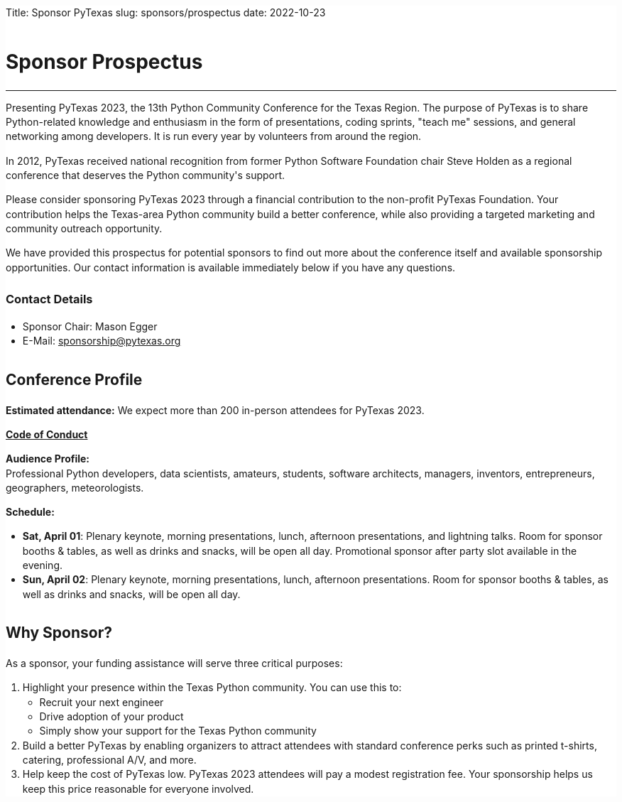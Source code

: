 Title: Sponsor PyTexas
slug: sponsors/prospectus
date: 2022-10-23
# Sponsor Prospectus
---

Presenting PyTexas 2023, the 13th Python Community Conference for the Texas Region. The purpose of PyTexas is to share Python-related knowledge and enthusiasm in the form of presentations, coding sprints, "teach me" sessions, and general networking among developers. It is run every year by volunteers from around the region.

In 2012, PyTexas received national recognition from former Python Software Foundation chair Steve Holden as a regional conference that deserves the Python community's support.

Please consider sponsoring PyTexas 2023 through a financial contribution to the non-profit PyTexas Foundation. Your contribution helps the Texas-area Python community build a better conference, while also providing a targeted marketing and community outreach opportunity.

We have provided this prospectus for potential sponsors to find out more about
the conference itself and available sponsorship opportunities. Our contact
information is available immediately below if you have any questions.

### Contact Details

* Sponsor Chair: Mason Egger
* E-Mail: [sponsorship@pytexas.org](mailto:sponsorship@pytexas.org)

## Conference Profile

**Estimated attendance:**
We expect more than 200 in-person attendees for PyTexas 2023.

**[Code of Conduct](/about/code-of-conduct)**

**Audience Profile:**<br>
Professional Python developers, data scientists, amateurs, students, software
architects, managers, inventors, entrepreneurs, geographers, meteorologists.

**Schedule:**

- **Sat, April 01**: Plenary keynote, morning presentations, lunch, afternoon presentations, and lightning talks. Room for sponsor booths & tables, as well as drinks and snacks, will be open all day. Promotional sponsor after party slot available in the evening.
- **Sun, April 02**: Plenary keynote, morning presentations, lunch, afternoon presentations. Room for sponsor booths & tables, as well as drinks and snacks, will be open all day.

## Why Sponsor?

As a sponsor, your funding assistance will serve three critical purposes:

1. Highlight your presence within the Texas Python community. You can use this to:
    - Recruit your next engineer
    - Drive adoption of your product
    - Simply show your support for the Texas Python community
1. Build a better PyTexas by enabling organizers to attract attendees with standard conference perks such as printed t-shirts, catering, professional A/V, and more.
1. Help keep the cost of PyTexas low. PyTexas 2023 attendees will pay a modest registration fee. Your sponsorship helps us keep this price reasonable for everyone involved.
